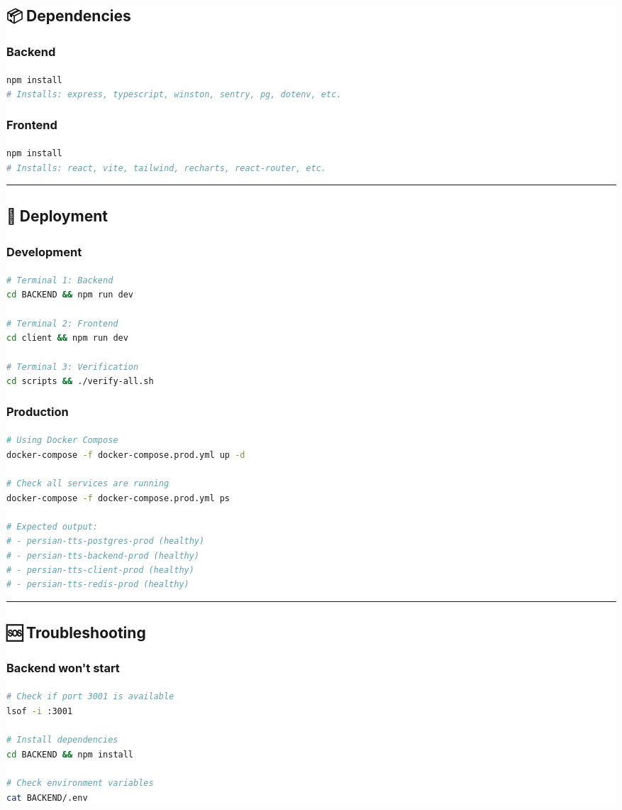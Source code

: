 
## 📦 Dependencies

### Backend
```bash
npm install
# Installs: express, typescript, winston, sentry, pg, dotenv, etc.
```

### Frontend
```bash
npm install
# Installs: react, vite, tailwind, recharts, react-router, etc.
```

---

## 🚀 Deployment

### Development
```bash
# Terminal 1: Backend
cd BACKEND && npm run dev

# Terminal 2: Frontend
cd client && npm run dev

# Terminal 3: Verification
cd scripts && ./verify-all.sh
```

### Production
```bash
# Using Docker Compose
docker-compose -f docker-compose.prod.yml up -d

# Check all services are running
docker-compose -f docker-compose.prod.yml ps

# Expected output:
# - persian-tts-postgres-prod (healthy)
# - persian-tts-backend-prod (healthy)
# - persian-tts-client-prod (healthy)
# - persian-tts-redis-prod (healthy)
```

---

## 🆘 Troubleshooting

### Backend won't start
```bash
# Check if port 3001 is available
lsof -i :3001

# Install dependencies
cd BACKEND && npm install

# Check environment variables
cat BACKEND/.env
```
